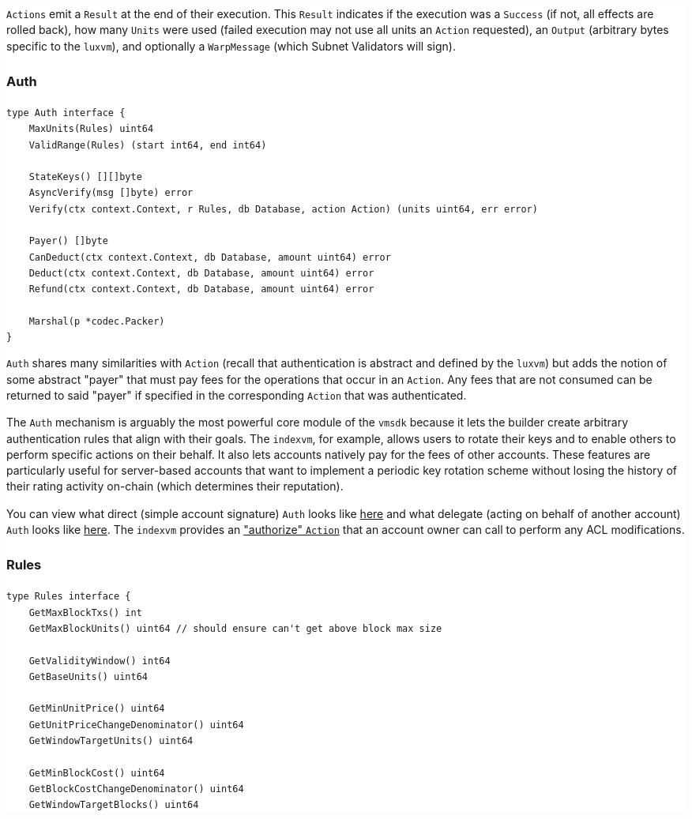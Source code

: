 `Actions` emit a `Result` at the end of their execution. This `Result`
indicates if the execution was a `Success` (if not, all effects are rolled
back), how many `Units` were used (failed execution may not use all units an
`Action` requested), an `Output` (arbitrary bytes specific to the `luxvm`),
and optionally a `WarpMessage` (which Subnet Validators will sign).

### Auth
```golang
type Auth interface {
	MaxUnits(Rules) uint64
	ValidRange(Rules) (start int64, end int64)

	StateKeys() [][]byte
	AsyncVerify(msg []byte) error
	Verify(ctx context.Context, r Rules, db Database, action Action) (units uint64, err error)

	Payer() []byte
	CanDeduct(ctx context.Context, db Database, amount uint64) error
	Deduct(ctx context.Context, db Database, amount uint64) error
	Refund(ctx context.Context, db Database, amount uint64) error

	Marshal(p *codec.Packer)
}
```

`Auth` shares many similarities with `Action` (recall that authentication is
abstract and defined by the `luxvm`) but adds the notion of some abstract
"payer" that must pay fees for the operations that occur in an `Action`. Any
fees that are not consumed can be returned to said "payer" if specified in the
corresponding `Action` that was authenticated.

The `Auth` mechanism is arguably the most powerful core module of the
`vmsdk` because it lets the builder create arbitrary authentication rules
that align with their goals. The `indexvm`, for example, allows users to rotate
their keys and to enable others to perform specific actions on their behalf. It also
lets accounts natively pay for the fees of other accounts. These features are particularly
useful for server-based accounts that want to implement a periodic key rotation
scheme without losing the history of their rating activity on-chain (which
determines their reputation).

You can view what direct (simple account signature) `Auth` looks like
[here](https://github.com/luxdefi/indexvm/blob/main/auth/direct.go) and what
delegate (acting on behalf of another account) `Auth` looks like
[here](https://github.com/luxdefi/indexvm/blob/main/auth/delegate.go). The
`indexvm` provides an ["authorize" `Action`](https://github.com/luxdefi/indexvm/blob/main/actions/authorize.go)
that an account owner can call to perform any ACL modifications.

### Rules
```golang
type Rules interface {
	GetMaxBlockTxs() int
	GetMaxBlockUnits() uint64 // should ensure can't get above block max size

	GetValidityWindow() int64
	GetBaseUnits() uint64

	GetMinUnitPrice() uint64
	GetUnitPriceChangeDenominator() uint64
	GetWindowTargetUnits() uint64

	GetMinBlockCost() uint64
	GetBlockCostChangeDenominator() uint64
	GetWindowTargetBlocks() uint64

```